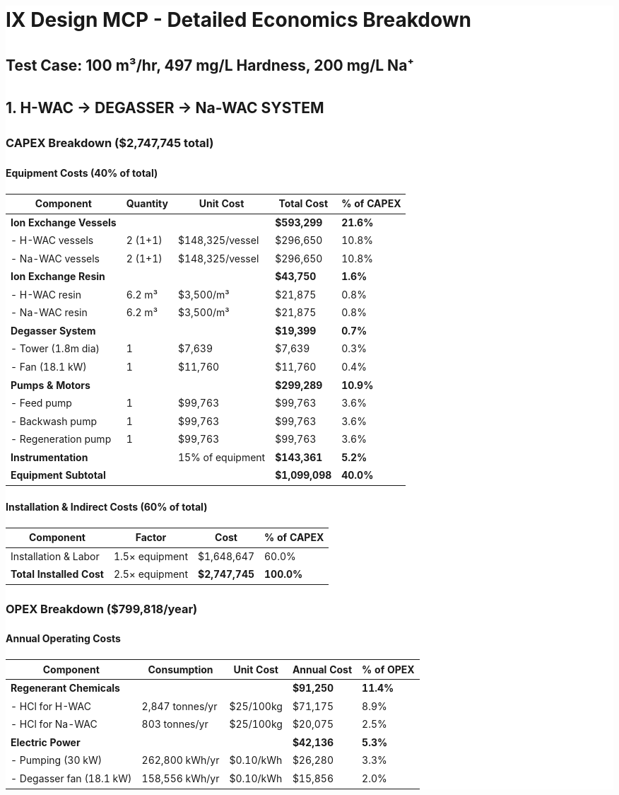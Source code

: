 # IX Design MCP - Detailed Economics Breakdown

## Test Case: 100 m³/hr, 497 mg/L Hardness, 200 mg/L Na⁺

## 1. H-WAC → DEGASSER → Na-WAC SYSTEM

### CAPEX Breakdown ($2,747,745 total)

#### Equipment Costs (40% of total)
| Component | Quantity | Unit Cost | Total Cost | % of CAPEX |
|-----------|----------|-----------|------------|------------|
| **Ion Exchange Vessels** | | | **$593,299** | **21.6%** |
| - H-WAC vessels | 2 (1+1) | $148,325/vessel | $296,650 | 10.8% |
| - Na-WAC vessels | 2 (1+1) | $148,325/vessel | $296,650 | 10.8% |
| **Ion Exchange Resin** | | | **$43,750** | **1.6%** |
| - H-WAC resin | 6.2 m³ | $3,500/m³ | $21,875 | 0.8% |
| - Na-WAC resin | 6.2 m³ | $3,500/m³ | $21,875 | 0.8% |
| **Degasser System** | | | **$19,399** | **0.7%** |
| - Tower (1.8m dia) | 1 | $7,639 | $7,639 | 0.3% |
| - Fan (18.1 kW) | 1 | $11,760 | $11,760 | 0.4% |
| **Pumps & Motors** | | | **$299,289** | **10.9%** |
| - Feed pump | 1 | $99,763 | $99,763 | 3.6% |
| - Backwash pump | 1 | $99,763 | $99,763 | 3.6% |
| - Regeneration pump | 1 | $99,763 | $99,763 | 3.6% |
| **Instrumentation** | | 15% of equipment | **$143,361** | **5.2%** |
| **Equipment Subtotal** | | | **$1,099,098** | **40.0%** |

#### Installation & Indirect Costs (60% of total)
| Component | Factor | Cost | % of CAPEX |
|-----------|--------|------|------------|
| Installation & Labor | 1.5× equipment | $1,648,647 | 60.0% |
| **Total Installed Cost** | 2.5× equipment | **$2,747,745** | **100.0%** |

### OPEX Breakdown ($799,818/year)

#### Annual Operating Costs
| Component | Consumption | Unit Cost | Annual Cost | % of OPEX |
|-----------|-------------|-----------|-------------|-----------|
| **Regenerant Chemicals** | | | **$91,250** | **11.4%** |
| - HCl for H-WAC | 2,847 tonnes/yr | $25/100kg | $71,175 | 8.9% |
| - HCl for Na-WAC | 803 tonnes/yr | $25/100kg | $20,075 | 2.5% |
| **Electric Power** | | | **$42,136** | **5.3%** |
| - Pumping (30 kW) | 262,800 kWh/yr | $0.10/kWh | $26,280 | 3.3% |
| - Degasser fan (18.1 kW) | 158,556 kWh/yr | $0.10/kWh | $15,856 | 2.0% |